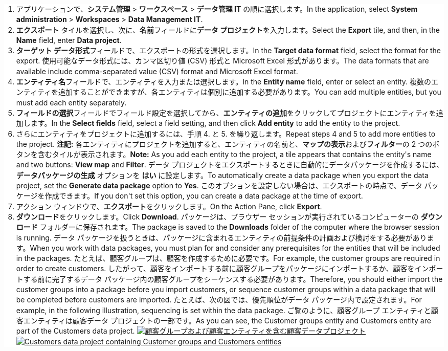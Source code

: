 1.  <span data-ttu-id="d6b07-112">アプリケーションで、**システム管理** &gt; **ワークスペース** &gt; **データ管理 IT** の順に選択します。</span><span class="sxs-lookup"><span data-stu-id="d6b07-112">In the application, select **System administration** &gt; **Workspaces** &gt; **Data Management IT**.</span></span>
2.  <span data-ttu-id="d6b07-113">**エクスポート** タイルを選択し、次に、**名前**フィールドに**データ プロジェクト**を入力します。</span><span class="sxs-lookup"><span data-stu-id="d6b07-113">Select the **Export** tile, and then, in the **Name** field, enter **Data project**.</span></span>
3.  <span data-ttu-id="d6b07-114">**ターゲット データ形式**フィールドで、エクスポートの形式を選択します。</span><span class="sxs-lookup"><span data-stu-id="d6b07-114">In the **Target data format** field, select the format for the export.</span></span> <span data-ttu-id="d6b07-115">使用可能なデータ形式には、カンマ区切り値 (CSV) 形式と Microsoft Excel 形式があります。</span><span class="sxs-lookup"><span data-stu-id="d6b07-115">The data formats that are available include comma-separated value (CSV) format and Microsoft Excel format.</span></span>
4.  <span data-ttu-id="d6b07-116">**エンティティ名**フィールドで、エンティティを入力または選択します。</span><span class="sxs-lookup"><span data-stu-id="d6b07-116">In the **Entity name** field, enter or select an entity.</span></span> <span data-ttu-id="d6b07-117">複数のエンティティを追加することができますが、各エンティティは個別に追加する必要があります。</span><span class="sxs-lookup"><span data-stu-id="d6b07-117">You can add multiple entities, but you must add each entity separately.</span></span>
5.  <span data-ttu-id="d6b07-118">**フィールドの選択**フィールドでフィールド設定を選択してから、**エンティティの追加**をクリックしてプロジェクトにエンティティを追加します。</span><span class="sxs-lookup"><span data-stu-id="d6b07-118">In the **Select fields** field, select a field setting, and then click **Add entity** to add the entity to the project.</span></span>
6.  <span data-ttu-id="d6b07-119">さらにエンティティをプロジェクトに追加するには、手順 4. と 5. を繰り返します。</span><span class="sxs-lookup"><span data-stu-id="d6b07-119">Repeat steps 4 and 5 to add more entities to the project.</span></span> <span data-ttu-id="d6b07-120">**注記:** 各エンティティにプロジェクトを追加すると、エンティティの名前と、**マップの表示**および**フィルター**の 2 つのボタンを含むタイルが表示されます。</span><span class="sxs-lookup"><span data-stu-id="d6b07-120">**Note:** As you add each entity to the project, a tile appears that contains the entity's name and two buttons: **View map** and **Filter**.</span></span> <span data-ttu-id="d6b07-121">データ プロジェクトをエクスポートするときに自動的にデータパッケージを作成するには、**データパッケージの生成** オプションを **はい** に設定します。</span><span class="sxs-lookup"><span data-stu-id="d6b07-121">To automatically create a data package when you export the data project, set the **Generate data package** option to **Yes**.</span></span> <span data-ttu-id="d6b07-122">このオプションを設定しない場合は、エクスポートの時点で、データ パッケージを作成できます。</span><span class="sxs-lookup"><span data-stu-id="d6b07-122">If you don't set this option, you can create a data package at the time of export.</span></span>
7.  <span data-ttu-id="d6b07-123">アクション ウィンドウで、**エクスポート**をクリックします。</span><span class="sxs-lookup"><span data-stu-id="d6b07-123">On the Action Pane, click **Export**.</span></span>
8.  <span data-ttu-id="d6b07-124">**ダウンロード**をクリックします。</span><span class="sxs-lookup"><span data-stu-id="d6b07-124">Click **Download**.</span></span> <span data-ttu-id="d6b07-125">パッケージは、ブラウザー セッションが実行されているコンピューターの **ダウンロード** フォルダーに保存されます。</span><span class="sxs-lookup"><span data-stu-id="d6b07-125">The package is saved to the **Downloads** folder of the computer where the browser session is running.</span></span> <span data-ttu-id="d6b07-126">データ パッケージを扱うときは、パッケージに含まれるエンティティの前提条件の計画および検討をする必要があります。</span><span class="sxs-lookup"><span data-stu-id="d6b07-126">When you work with data packages, you must plan for and consider any prerequisites for the entities that will be included in the packages.</span></span> <span data-ttu-id="d6b07-127">たとえば、顧客グループは、顧客を作成するために必要です。</span><span class="sxs-lookup"><span data-stu-id="d6b07-127">For example, the customer groups are required in order to create customers.</span></span> <span data-ttu-id="d6b07-128">したがって、顧客をインポートする前に顧客グループをパッケージにインポートするか、顧客をインポートする前に完了するデータ パッケージ内の顧客グループをシーケンスする必要があります。</span><span class="sxs-lookup"><span data-stu-id="d6b07-128">Therefore, you should either import the customer groups into a package before you import customers, or sequence customer groups within a data package that will be completed before customers are imported.</span></span> <span data-ttu-id="d6b07-129">たとえば、次の図では、優先順位がデータ パッケージ内で設定されます。</span><span class="sxs-lookup"><span data-stu-id="d6b07-129">For example, in the following illustration, sequencing is set within the data package.</span></span> <span data-ttu-id="d6b07-130">ご覧のように、顧客グループ エンティティと顧客エンティティは顧客データ プロジェクトの一部です。</span><span class="sxs-lookup"><span data-stu-id="d6b07-130">As you can see, the Customer groups entity and Customers entity are part of the Customers data project.</span></span> <span data-ttu-id="d6b07-131">[![顧客グループおよび顧客エンティティを含む顧客データプロジェクト](./media/pdp_03.png)](./media/pdp_03.png)</span><span class="sxs-lookup"><span data-stu-id="d6b07-131">[![Customers data project containing Customer groups and Customers entities](./media/pdp_03.png)](./media/pdp_03.png)</span></span>
